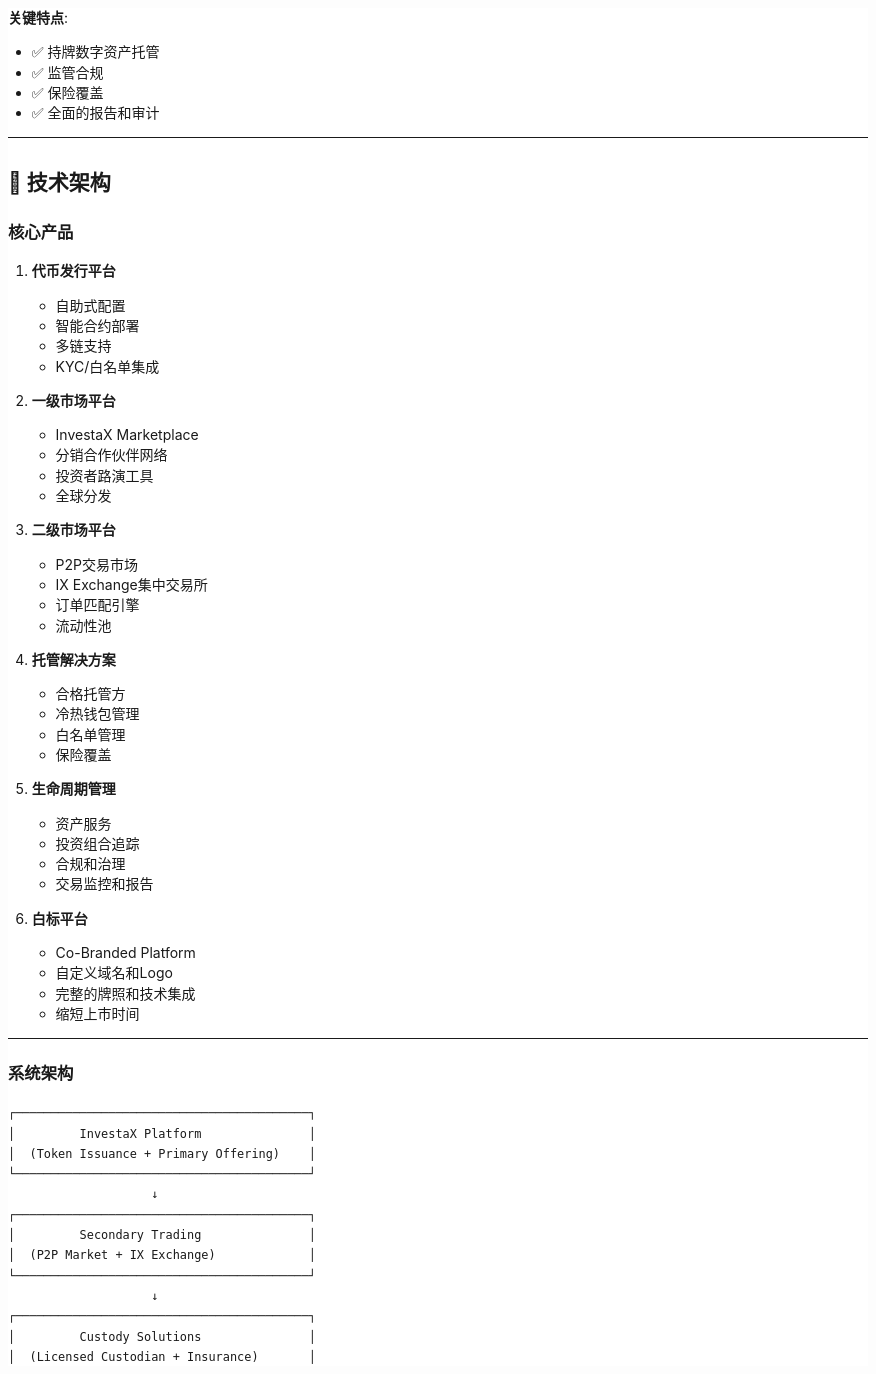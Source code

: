 **关键特点**:
- ✅ 持牌数字资产托管
- ✅ 监管合规
- ✅ 保险覆盖
- ✅ 全面的报告和审计

---

## 🔧 技术架构

### 核心产品

1. **代币发行平台**
   - 自助式配置
   - 智能合约部署
   - 多链支持
   - KYC/白名单集成

2. **一级市场平台**
   - InvestaX Marketplace
   - 分销合作伙伴网络
   - 投资者路演工具
   - 全球分发

3. **二级市场平台**
   - P2P交易市场
   - IX Exchange集中交易所
   - 订单匹配引擎
   - 流动性池

4. **托管解决方案**
   - 合格托管方
   - 冷热钱包管理
   - 白名单管理
   - 保险覆盖

5. **生命周期管理**
   - 资产服务
   - 投资组合追踪
   - 合规和治理
   - 交易监控和报告

6. **白标平台**
   - Co-Branded Platform
   - 自定义域名和Logo
   - 完整的牌照和技术集成
   - 缩短上市时间

---

### 系统架构

```
┌─────────────────────────────────────────┐
│         InvestaX Platform               │
│  (Token Issuance + Primary Offering)    │
└─────────────────────────────────────────┘
                    ↓
┌─────────────────────────────────────────┐
│         Secondary Trading               │
│  (P2P Market + IX Exchange)             │
└─────────────────────────────────────────┘
                    ↓
┌─────────────────────────────────────────┐
│         Custody Solutions               │
│  (Licensed Custodian + Insurance)       │
```